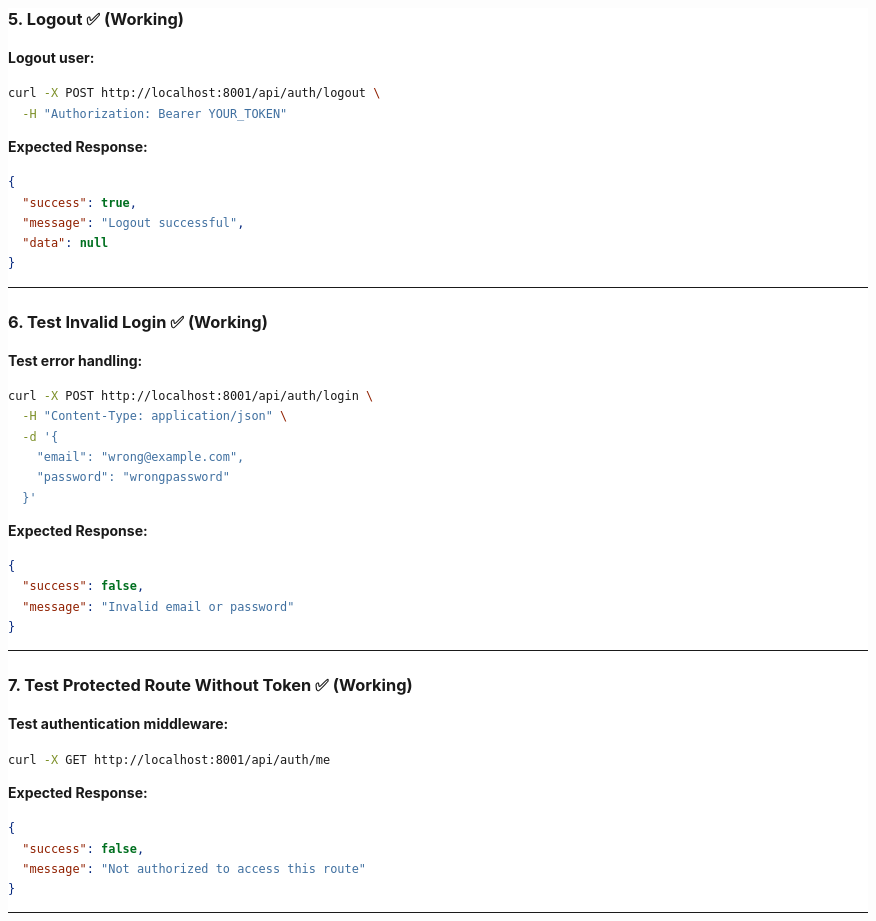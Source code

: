 
### 5. Logout ✅ (Working)
**Logout user:**

```bash
curl -X POST http://localhost:8001/api/auth/logout \
  -H "Authorization: Bearer YOUR_TOKEN"
```

**Expected Response:**
```json
{
  "success": true,
  "message": "Logout successful",
  "data": null
}
```

---

### 6. Test Invalid Login ✅ (Working)
**Test error handling:**

```bash
curl -X POST http://localhost:8001/api/auth/login \
  -H "Content-Type: application/json" \
  -d '{
    "email": "wrong@example.com",
    "password": "wrongpassword"
  }'
```

**Expected Response:**
```json
{
  "success": false,
  "message": "Invalid email or password"
}
```

---

### 7. Test Protected Route Without Token ✅ (Working)
**Test authentication middleware:**

```bash
curl -X GET http://localhost:8001/api/auth/me
```

**Expected Response:**
```json
{
  "success": false,
  "message": "Not authorized to access this route"
}
```

---